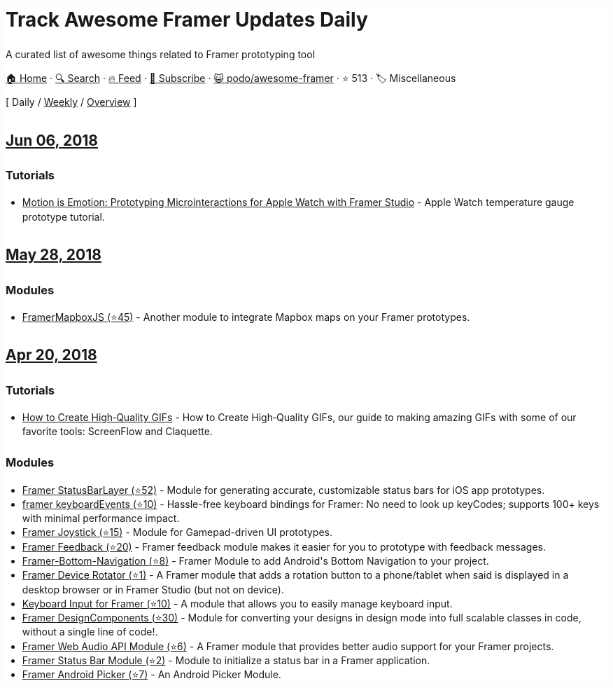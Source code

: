 # Track Awesome Framer Updates Daily

A curated list of awesome things related to Framer prototyping tool

[🏠 Home](/README.md) · [🔍 Search](https://test.trackawesomelist.com/search/) · [🔥 Feed](https://test.trackawesomelist.com/podo/awesome-framer/rss.xml) · [📮 Subscribe](https://trackawesomelist.us17.list-manage.com/subscribe?u=d2f0117aa829c83a63ec63c2f&id=36a103854c) · [😺 podo/awesome-framer](https://github.com/podo/awesome-framer) · ⭐ 513 · 🏷️ Miscellaneous

[ Daily / [Weekly](/content/podo/awesome-framer/week/README.md) / [Overview](/content/podo/awesome-framer/readme/README.md) ]

## [Jun 06, 2018](/content/2018/06/06/README.md)

### Tutorials

*   [Motion is Emotion: Prototyping Microinteractions for Apple Watch with Framer Studio](https://web.archive.org/web/20160304015511/https://blog.grandcentrix.net/motion-is-emotion/) - Apple Watch temperature gauge prototype tutorial.

## [May 28, 2018](/content/2018/05/28/README.md)

### Modules

*   [FramerMapboxJS (⭐45)](https://github.com/NocheVolta/FramerMapboxJS) - Another module to integrate Mapbox maps on your Framer prototypes.

## [Apr 20, 2018](/content/2018/04/20/README.md)

### Tutorials

*   [How to Create High‑Quality GIFs](https://framer.com/blog/posts/how-to-create-high-quality-gifs) - How to Create High‑Quality GIFs, our guide to making amazing GIFs with some of our favorite tools: ScreenFlow and Claquette.

### Modules

*   [Framer StatusBarLayer (⭐52)](https://github.com/bpxl-labs/StatusBarLayer) - Module for generating accurate, customizable status bars for iOS app prototypes.
*   [framer keyboardEvents (⭐10)](https://github.com/marckrenn/framer-keyboardEvents) - Hassle-free keyboard bindings for Framer: No need to look up keyCodes; supports 100+ keys with minimal performance impact.
*   [Framer Joystick (⭐15)](https://github.com/emilwidlund/framer-joystick) - Module for Gamepad-driven UI prototypes.
*   [Framer Feedback (⭐20)](https://github.com/aboutjax/Framer-Feedback) - Framer feedback module makes it easier for you to prototype with feedback messages.
*   [Framer-Bottom-Navigation (⭐8)](https://github.com/johnmpsherwin/Framer-Bottom-Navigation) - Framer Module to add Android's Bottom Navigation to your project.
*   [Framer Device Rotator (⭐1)](https://github.com/josephxbrick/DeviceRotator) - A Framer module that adds a rotation button to a phone/tablet when said is displayed in a desktop browser or in Framer Studio (but not on device).
*   [Keyboard Input for Framer (⭐10)](https://github.com/Skinny-Malinky/Keyboard-Input-for-Framer) - A module that allows you to easily manage keyboard input.
*   [Framer DesignComponents (⭐30)](https://github.com/sebcglbailey/framer-DesignComponents) - Module for converting your designs in design mode into full scalable classes in code, without a single line of code!.
*   [Framer Web Audio API Module (⭐6)](https://github.com/raulibanez/framer-audio) - A Framer module that provides better audio support for your Framer projects.
*   [Framer Status Bar Module (⭐2)](https://github.com/walnuttea/statusBar-module) - Module to initialize a status bar in a Framer application.
*   [Framer Android Picker (⭐7)](https://github.com/johnmpsherwin/Framer-Android-Picker) - An Android Picker Module.